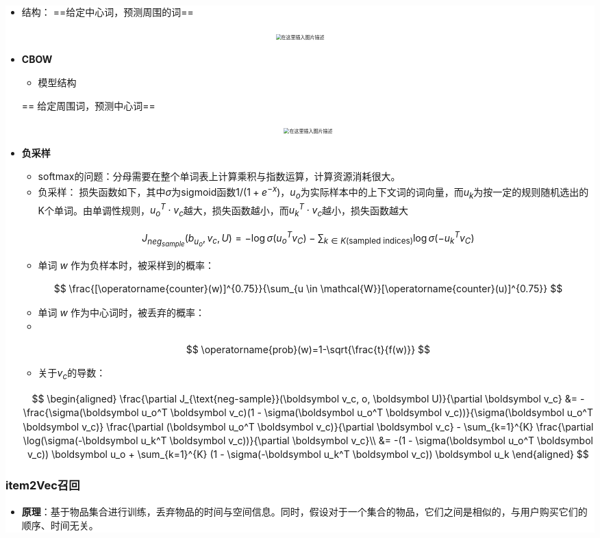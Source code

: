   - 结构：
    ==给定中心词，预测周围的词==

  <div align=center>
  <img src="http://ryluo.oss-cn-chengdu.aliyuncs.com/图片image-20220424105817437.png" alt="在这里插入图片描述" style="zoom:50%;" /> 
  </div>

- **CBOW**
  - 模型结构
  
  == 给定周围词，预测中心词==

  <div align=center>
  <img src="http://ryluo.oss-cn-chengdu.aliyuncs.com/图片10.png" alt="在这里插入图片描述" style="zoom:50%;" /> 
  </div>

- **负采样**
  - softmax的问题：分母需要在整个单词表上计算乘积与指数运算，计算资源消耗很大。
  - 负采样：
  损失函数如下，其中$\sigma$为sigmoid函数$1/(1+e^{-x})$，$u_{o}$为实际样本中的上下文词的词向量，而$u_{k}$为按一定的规则随机选出的K个单词。由单调性规则，$u_{o}^T \cdot v_c$越大，损失函数越小，而$u_{k}^T \cdot v_c$越小，损失函数越大

  $$
  J_{neg_{sample}}(b_{u_o}, v_c, U) = -\log \sigma({u_o}^Tv_C) - \sum_{k\in K(\text{sampled indices})} \log \sigma(-u_k^Tv_C)
  $$
  - 单词 $w$ 作为负样本时，被采样到的概率：
  
  $$
  \frac{[\operatorname{counter}(w)]^{0.75}}{\sum_{u \in \mathcal{W}}[\operatorname{counter}(u)]^{0.75}}
  $$

  - 单词 $w$ 作为中心词时，被丢弃的概率：
  - 
  $$
  \operatorname{prob}(w)=1-\sqrt{\frac{t}{f(w)}}
  $$

  - 关于$v_c$的导数：

  $$ 
  \begin{aligned}
  \frac{\partial J_{\text{neg-sample}}(\boldsymbol v_c, o, \boldsymbol U)}{\partial \boldsymbol v_c} &= -\frac{\sigma(\boldsymbol u_o^T \boldsymbol v_c)(1 - \sigma(\boldsymbol u_o^T \boldsymbol v_c))}{\sigma(\boldsymbol u_o^T \boldsymbol v_c)} \frac{\partial (\boldsymbol u_o^T \boldsymbol v_c)}{\partial \boldsymbol v_c} - \sum_{k=1}^{K} \frac{\partial \log(\sigma(-\boldsymbol u_k^T \boldsymbol v_c))}{\partial \boldsymbol v_c}\\ &= -(1 - \sigma(\boldsymbol u_o^T \boldsymbol v_c)) \boldsymbol u_o + \sum_{k=1}^{K} (1 - \sigma(-\boldsymbol u_k^T \boldsymbol v_c)) \boldsymbol u_k
  \end{aligned}
  $$

### item2Vec召回

- **原理**：基于物品集合进行训练，丢弃物品的时间与空间信息。同时，假设对于一个集合的物品，它们之间是相似的，与用户购买它们的顺序、时间无关。
